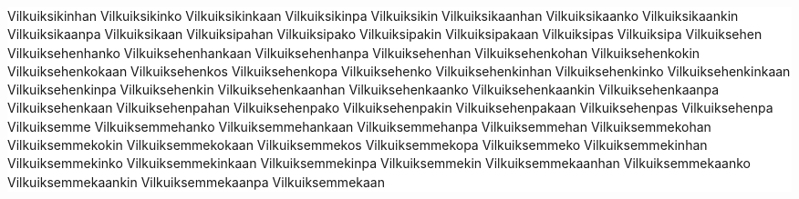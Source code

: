 Vilkuiksikinhan
Vilkuiksikinko
Vilkuiksikinkaan
Vilkuiksikinpa
Vilkuiksikin
Vilkuiksikaanhan
Vilkuiksikaanko
Vilkuiksikaankin
Vilkuiksikaanpa
Vilkuiksikaan
Vilkuiksipahan
Vilkuiksipako
Vilkuiksipakin
Vilkuiksipakaan
Vilkuiksipas
Vilkuiksipa
Vilkuiksehen
Vilkuiksehenhanko
Vilkuiksehenhankaan
Vilkuiksehenhanpa
Vilkuiksehenhan
Vilkuiksehenkohan
Vilkuiksehenkokin
Vilkuiksehenkokaan
Vilkuiksehenkos
Vilkuiksehenkopa
Vilkuiksehenko
Vilkuiksehenkinhan
Vilkuiksehenkinko
Vilkuiksehenkinkaan
Vilkuiksehenkinpa
Vilkuiksehenkin
Vilkuiksehenkaanhan
Vilkuiksehenkaanko
Vilkuiksehenkaankin
Vilkuiksehenkaanpa
Vilkuiksehenkaan
Vilkuiksehenpahan
Vilkuiksehenpako
Vilkuiksehenpakin
Vilkuiksehenpakaan
Vilkuiksehenpas
Vilkuiksehenpa
Vilkuiksemme
Vilkuiksemmehanko
Vilkuiksemmehankaan
Vilkuiksemmehanpa
Vilkuiksemmehan
Vilkuiksemmekohan
Vilkuiksemmekokin
Vilkuiksemmekokaan
Vilkuiksemmekos
Vilkuiksemmekopa
Vilkuiksemmeko
Vilkuiksemmekinhan
Vilkuiksemmekinko
Vilkuiksemmekinkaan
Vilkuiksemmekinpa
Vilkuiksemmekin
Vilkuiksemmekaanhan
Vilkuiksemmekaanko
Vilkuiksemmekaankin
Vilkuiksemmekaanpa
Vilkuiksemmekaan